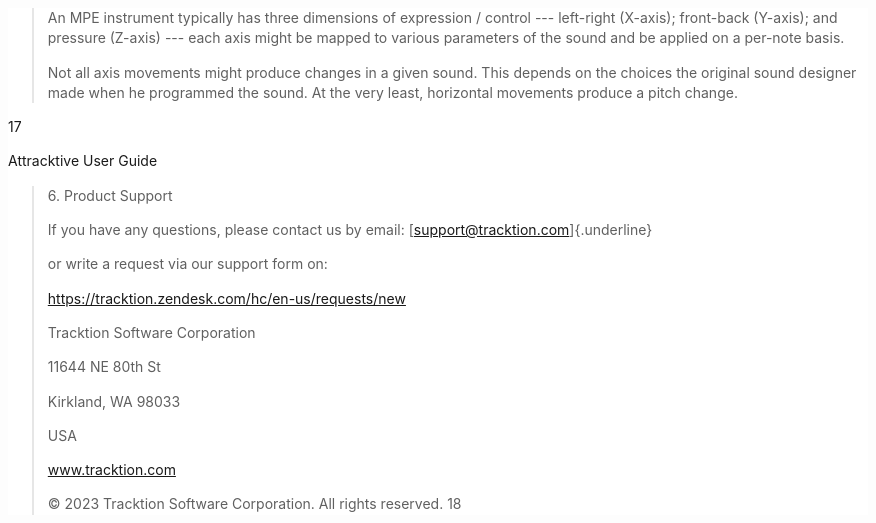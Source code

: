 >
> An MPE instrument typically has three dimensions of expression /
> control --- left-right (X-axis); front-back (Y-axis); and pressure
> (Z-axis) --- each axis might be mapped to various parameters of the
> sound and be applied on a per-note basis.
>
> Not all axis movements might produce changes in a given sound. This
> depends on the choices the original sound designer made when he
> programmed the sound. At the very least, horizontal movements produce
> a pitch change.

17

Attracktive User Guide

> 6\. Product Support
>
> If you have any questions, please contact us by email:
> [support@tracktion.com]{.underline}
>
> or write a request via our support form on:
>
> https://tracktion.zendesk.com/hc/en-us/requests/new
>
> Tracktion Software Corporation
>
> 11644 NE 80th St
>
> Kirkland, WA 98033
>
> USA
>
> www.tracktion.com
>
> © 2023 Tracktion Software Corporation. All rights reserved. 18
